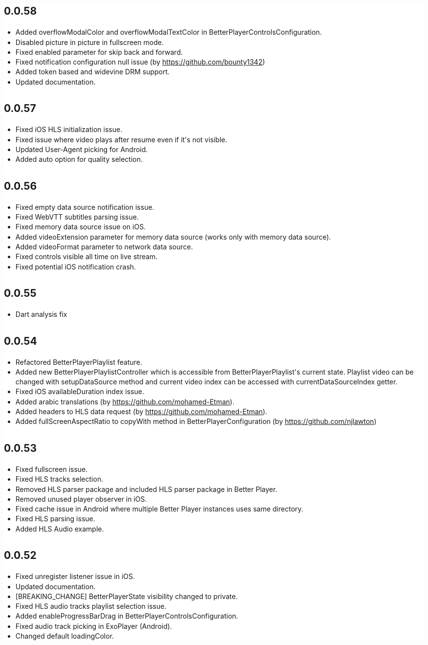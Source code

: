 ## 0.0.58
* Added overflowModalColor and overflowModalTextColor in BetterPlayerControlsConfiguration.
* Disabled picture in picture in fullscreen mode.
* Fixed enabled parameter for skip back and forward.
* Fixed notification configuration null issue (by https://github.com/bounty1342)
* Added token based and widevine DRM support.
* Updated documentation.

## 0.0.57
* Fixed iOS HLS initialization issue.
* Fixed issue where video plays after resume even if it's not visible.
* Updated User-Agent picking for Android.
* Added auto option for quality selection.

## 0.0.56
* Fixed empty data source notification issue.
* Fixed WebVTT subtitles parsing issue.
* Fixed memory data source issue on iOS.
* Added videoExtension parameter for memory data source (works only with memory data source).
* Added videoFormat parameter to network data source.
* Fixed controls visible all time on live stream.
* Fixed potential iOS notification crash.

## 0.0.55
* Dart analysis fix

## 0.0.54
* Refactored BetterPlayerPlaylist feature.
* Added new BetterPlayerPlaylistController which is accessible from BetterPlayerPlaylist's current
state. Playlist video can be changed with setupDataSource method and current video index can be
accessed with currentDataSourceIndex getter.
* Fixed iOS availableDuration index issue.
* Added arabic translations (by https://github.com/mohamed-Etman).
* Added headers to HLS data request (by https://github.com/mohamed-Etman).
* Added fullScreenAspectRatio to copyWith method in BetterPlayerConfiguration (by https://github.com/njlawton)

## 0.0.53
* Fixed fullscreen issue.
* Fixed HLS tracks selection.
* Removed HLS parser package and included HLS parser package in Better Player.
* Removed unused player observer in iOS.
* Fixed cache issue in Android where multiple Better Player instances uses same directory.
* Fixed HLS parsing issue.
* Added HLS Audio example.

## 0.0.52
* Fixed unregister listener issue in iOS.
* Updated documentation.
* [BREAKING_CHANGE] BetterPlayerState visibility changed to private.
* Fixed HLS audio tracks playlist selection issue.
* Added enableProgressBarDrag in BetterPlayerControlsConfiguration.
* Fixed audio track picking in ExoPlayer (Android).
* Changed default loadingColor.
